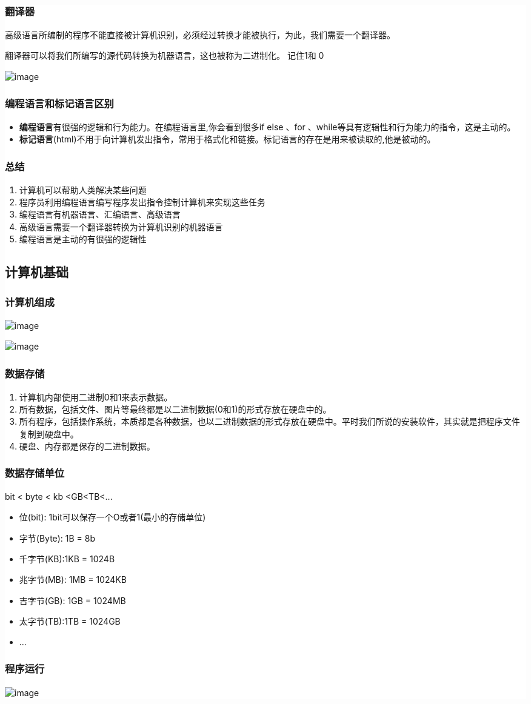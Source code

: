 ### 翻译器

高级语言所编制的程序不能直接被计算机识别，必须经过转换才能被执行，为此，我们需要一个翻译器。

翻译器可以将我们所编写的源代码转换为机器语言，这也被称为二进制化。 记住1和 0

![image](https://jsd.cdn.zzko.cn/gh/xustudyxu/image-hosting1@master/20230109/image.5nt9b8tg64g0.webp)

### 编程语言和标记语言区别

+ **编程语言**有很强的逻辑和行为能力。在编程语言里,你会看到很多if else 、for 、while等具有逻辑性和行为能力的指令，这是主动的。
+ **标记语言**(html)不用于向计算机发出指令，常用于格式化和链接。标记语言的存在是用来被读取的,他是被动的。

### 总结

1. 计算机可以帮助人类解决某些问题
2. 程序员利用编程语言编写程序发出指令控制计算机来实现这些任务
3. 编程语言有机器语言、汇编语言、高级语言
4. 高级语言需要一个翻译器转换为计算机识别的机器语言
5. 编程语言是主动的有很强的逻辑性

## 计算机基础

### 计算机组成

![image](https://jsd.cdn.zzko.cn/gh/xustudyxu/image-hosting1@master/20230109/image.2ybb8rjv55s0.webp)

![image](https://jsd.cdn.zzko.cn/gh/xustudyxu/image-hosting1@master/20230109/image.qlvh3qkltq8.webp)

### 数据存储

1. 计算机内部使用二进制0和1来表示数据。
2. 所有数据，包括文件、图片等最终都是以二进制数据(0和1)的形式存放在硬盘中的。
3. 所有程序，包括操作系统，本质都是各种数据，也以二进制数据的形式存放在硬盘中。平时我们所说的安装软件，其实就是把程序文件复制到硬盘中。
4. 硬盘、内存都是保存的二进制数据。

### 数据存储单位

bit < byte < kb <GB<TB<...

+ 位(bit): 1bit可以保存一个О或者1(最小的存储单位)
+ 字节(Byte): 1B = 8b
+ 千字节(KB):1KB = 1024B
+ 兆字节(MB): 1MB = 1024KB
+ 吉字节(GB): 1GB = 1024MB
+ 太字节(TB):1TB = 1024GB

+ ...

### 程序运行

![image](https://jsd.cdn.zzko.cn/gh/xustudyxu/image-hosting1@master/20230109/image.2ppqoyy0k7o0.webp)
